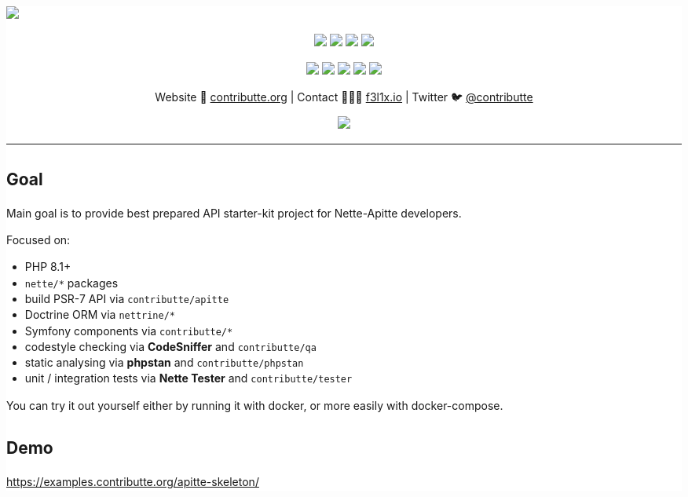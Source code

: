 ![](https://heatbadger.now.sh/github/readme/contributte/apitte-skeleton/)

<p align=center>
  <a href="https://github.com/contributte/apitte-skeleton/actions"><img src="https://badgen.net/github/checks/contributte/apitte-skeleton/master"></a>
  <a href="https://coveralls.io/r/contributte/apitte-skeleton"><img src="https://badgen.net/coveralls/c/github/contributte/apitte-skeleton"></a>
  <a href="https://packagist.org/packages/contributte/apitte-skeleton"><img src="https://badgen.net/packagist/dm/contributte/apitte-skeleton"></a>
  <a href="https://packagist.org/packages/contributte/apitte-skeleton"><img src="https://badgen.net/packagist/v/contributte/apitte-skeleton"></a>
</p>
<p align=center>
  <a href="https://packagist.org/packages/contributte/apitte-skeleton"><img src="https://badgen.net/packagist/php/contributte/apitte-skeleton"></a>
  <a href="https://github.com/contributte/apitte-skeleton"><img src="https://badgen.net/github/license/contributte/apitte-skeleton"></a>
  <a href="https://bit.ly/ctteg"><img src="https://badgen.net/badge/support/gitter/cyan"></a>
  <a href="https://bit.ly/cttfo"><img src="https://badgen.net/badge/support/forum/yellow"></a>
  <a href="https://contributte.org/partners.html"><img src="https://badgen.net/badge/sponsor/donations/F96854"></a>
</p>

<p align=center>
Website 🚀 <a href="https://contributte.org">contributte.org</a> | Contact 👨🏻‍💻 <a href="https://f3l1x.io">f3l1x.io</a> | Twitter 🐦 <a href="https://twitter.com/contributte">@contributte</a>
</p>

<p align=center>
    <img src="https://api.microlink.io?url=https%3A%2F%2Fexamples.contributte.org%2Fapitte-skeleton%2F&overlay.browser=light&screenshot=true&meta=false&embed=screenshot.url"></img>
</p>

-----

## Goal

Main goal is to provide best prepared API starter-kit project for Nette-Apitte developers.

Focused on:

- PHP 8.1+
- `nette/*` packages
- build PSR-7 API via `contributte/apitte`
- Doctrine ORM via `nettrine/*`
- Symfony components via `contributte/*`
- codestyle checking via **CodeSniffer** and `contributte/qa`
- static analysing via **phpstan** and `contributte/phpstan`
- unit / integration tests via **Nette Tester** and `contributte/tester`

You can try it out yourself either by running it with docker, or more easily with docker-compose.

## Demo

https://examples.contributte.org/apitte-skeleton/
